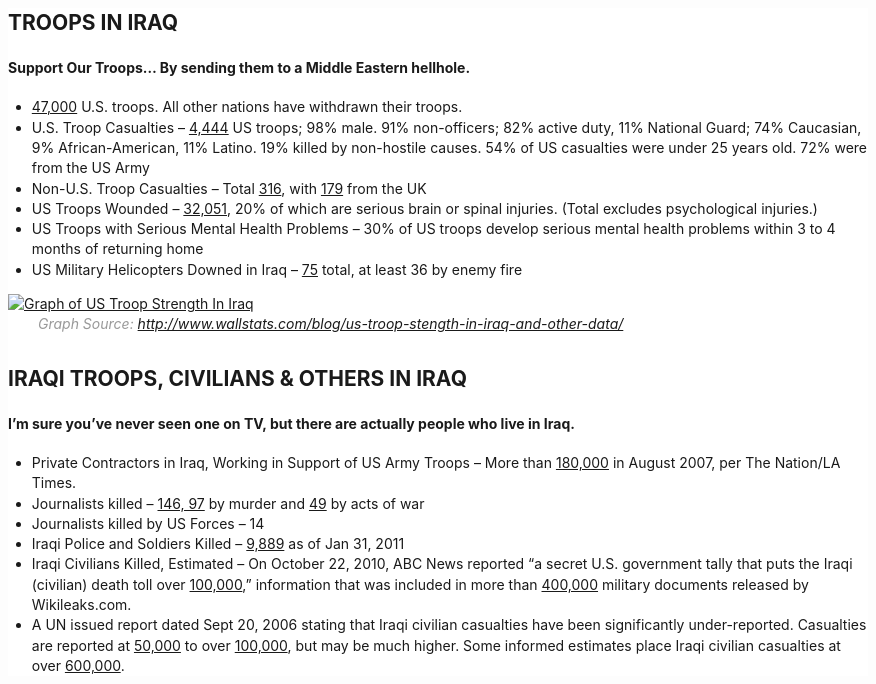 ## TROOPS IN IRAQ

#### Support Our Troops&#8230; By sending them to a Middle Eastern hellhole.

  * [47,000](http://usliberals.about.com/od/homelandsecurit1/a/IraqNumbers.htm) U.S. troops. All other nations have withdrawn their troops.
  * U.S. Troop Casualties &#8211; [4,444](http://usliberals.about.com/od/homelandsecurit1/a/IraqNumbers.htm) US troops; 98% male. 91% non-officers; 82% active duty, 11% National Guard; 74% Caucasian, 9% African-American, 11% Latino. 19% killed by non-hostile causes. 54% of US casualties were under 25 years old. 72% were from the US Army
  * Non-U.S. Troop Casualties &#8211; Total [316](http://usliberals.about.com/od/homelandsecurit1/a/IraqNumbers.htm), with [179](http://usliberals.about.com/od/homelandsecurit1/a/IraqNumbers.htm) from the UK
  * US Troops Wounded &#8211; [32,051](http://usliberals.about.com/od/homelandsecurit1/a/IraqNumbers.htm), 20% of which are serious brain or spinal injuries. (Total excludes psychological injuries.)
  * US Troops with Serious Mental Health Problems &#8211; 30% of US troops develop serious mental health problems within 3 to 4 months of returning home
  * US Military Helicopters Downed in Iraq &#8211; [75](http://usliberals.about.com/od/homelandsecurit1/a/IraqNumbers.htm) total, at least 36 by enemy fire

<div>
  <a href="https://i1.wp.com/thinkbynumbers.org/wp-content/uploads/2011/08/us-troop-strength-in-iraq.jpg"><img title="US Troop Strength In Iraq" src="https://i2.wp.com/web.archive.org/web/20140801140058/http://thinkbynumbers.org/wp-content/uploads/2011/08/us-troop-strength-in-iraq-1024x613.jpg?resize=620%2C371" alt="Graph of US Troop Strength In Iraq" width="620" height="371" data-recalc-dims="1" /></a>
</div>

<div>
</div>

<div style="padding-left: 30px;">
  <span style="color: #999999;"><em>Graph Source: <a href="http://www.wallstats.com/blog/us-troop-stength-in-iraq-and-other-data/" target="_blank">http://www.wallstats.com/blog/us-troop-stength-in-iraq-and-other-data/</a></em></span>
</div>

## IRAQI TROOPS, CIVILIANS & OTHERS IN IRAQ

#### I&#8217;m sure you&#8217;ve never seen one on TV, but there are actually people who live in Iraq.

  * Private Contractors in Iraq, Working in Support of US Army Troops &#8211; More than [180,000](http://usliberals.about.com/od/homelandsecurit1/a/IraqNumbers.htm) in August 2007, per The Nation/LA Times.
  * Journalists killed &#8211; [146, 97](http://usliberals.about.com/od/homelandsecurit1/a/IraqNumbers.htm) by murder and [49](http://usliberals.about.com/od/homelandsecurit1/a/IraqNumbers.htm) by acts of war
  * Journalists killed by US Forces &#8211; 14
  * Iraqi Police and Soldiers Killed &#8211; [9,889](http://usliberals.about.com/od/homelandsecurit1/a/IraqNumbers.htm) as of Jan 31, 2011
  * Iraqi Civilians Killed, Estimated &#8211; On October 22, 2010, ABC News reported &#8220;a secret U.S. government tally that puts the Iraqi (civilian) death toll over [100,000](http://usliberals.about.com/od/homelandsecurit1/a/IraqNumbers.htm),&#8221; information that was included in more than [400,000](http://usliberals.about.com/od/homelandsecurit1/a/IraqNumbers.htm) military documents released by Wikileaks.com.
  * A UN issued report dated Sept 20, 2006 stating that Iraqi civilian casualties have been significantly under-reported. Casualties are reported at [50,000](http://usliberals.about.com/od/homelandsecurit1/a/IraqNumbers.htm) to over [100,000](http://usliberals.about.com/od/homelandsecurit1/a/IraqNumbers.htm), but may be much higher. Some informed estimates place Iraqi civilian casualties at over [600,000](http://usliberals.about.com/od/homelandsecurit1/a/IraqNumbers.htm).
